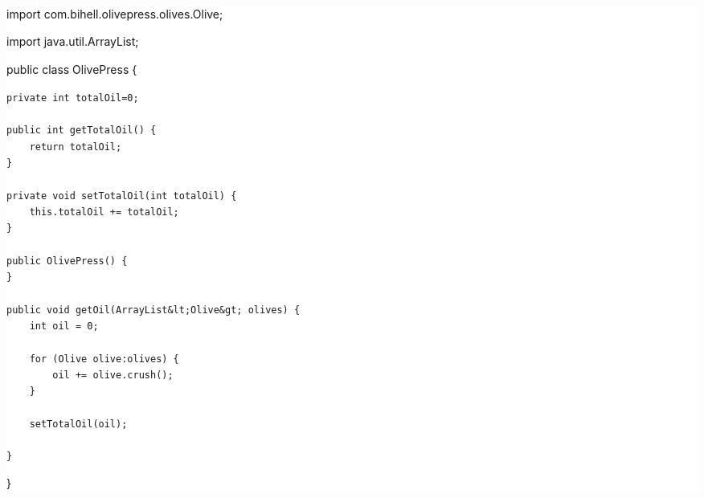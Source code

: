 import com.bihell.olivepress.olives.Olive;

import java.util.ArrayList;

public class OlivePress {

    private int totalOil=0;

    public int getTotalOil() {
        return totalOil;
    }

    private void setTotalOil(int totalOil) {
        this.totalOil += totalOil;
    }

    public OlivePress() {
    }

    public void getOil(ArrayList&lt;Olive&gt; olives) {
        int oil = 0;

        for (Olive olive:olives) {
            oil += olive.crush();
        }

        setTotalOil(oil);

    }
}</pre>
&nbsp;